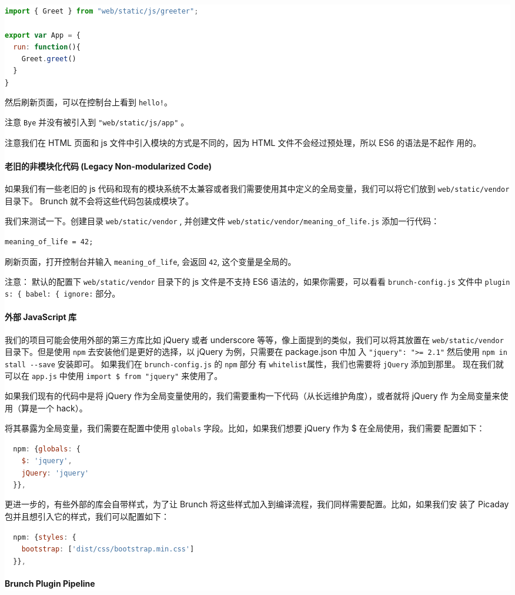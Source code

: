 ```javascript
import { Greet } from "web/static/js/greeter";

export var App = {
  run: function(){
    Greet.greet()
  }
}
```

然后刷新页面，可以在控制台上看到 `hello!`。

注意 `Bye` 并没有被引入到 `"web/static/js/app"` 。

注意我们在 HTML 页面和 js 文件中引入模块的方式是不同的，因为 HTML 文件不会经过预处理，所以 ES6 的语法是不起作
用的。

#### 老旧的非模块化代码 (Legacy Non-modularized Code)

如果我们有一些老旧的 js 代码和现有的模块系统不太兼容或者我们需要使用其中定义的全局变量，我们可以将它们放到
`web/static/vendor` 目录下。 Brunch 就不会将这些代码包装成模块了。

我们来测试一下。创建目录 `web/static/vendor` , 并创建文件 `web/static/vendor/meaning_of_life.js` 添加一行代码：

```
meaning_of_life = 42;
```

刷新页面，打开控制台并输入 `meaning_of_life`, 会返回 `42`, 这个变量是全局的。

注意： 默认的配置下 `web/static/vendor` 目录下的 js 文件是不支持 ES6 语法的，如果你需要，可以看看
`brunch-config.js` 文件中 `plugins: { babel: { ignore:` 部分。

#### 外部 JavaScript 库

我们的项目可能会使用外部的第三方库比如 jQuery 或者 underscore 等等，像上面提到的类似，我们可以将其放置在
`web/static/vendor` 目录下。但是使用 `npm` 去安装他们是更好的选择，以 jQuery 为例，只需要在 package.json 中加
入 `"jquery": ">= 2.1"` 然后使用 `npm install --save` 安装即可。 如果我们在 `brunch-config.js` 的 `npm` 部分
有 `whitelist`属性，我们也需要将 `jQuery` 添加到那里。 现在我们就可以在 `app.js` 中使用 `import $ from "jquery"` 来使用了。

如果我们现有的代码中是将 jQuery 作为全局变量使用的，我们需要重构一下代码（从长远维护角度），或者就将 jQuery 作
为全局变量来使用（算是一个 hack）。

将其暴露为全局变量，我们需要在配置中使用 `globals` 字段。比如，如果我们想要 jQuery 作为 $ 在全局使用，我们需要
配置如下：

```javascript
  npm: {globals: {
    $: 'jquery',
    jQuery: 'jquery'
  }},
```
更进一步的，有些外部的库会自带样式，为了让 Brunch 将这些样式加入到编译流程，我们同样需要配置。比如，如果我们安
装了 Picaday 包并且想引入它的样式，我们可以配置如下：

```javascript
  npm: {styles: {
    bootstrap: ['dist/css/bootstrap.min.css']
  }},
```
#### Brunch Plugin Pipeline
